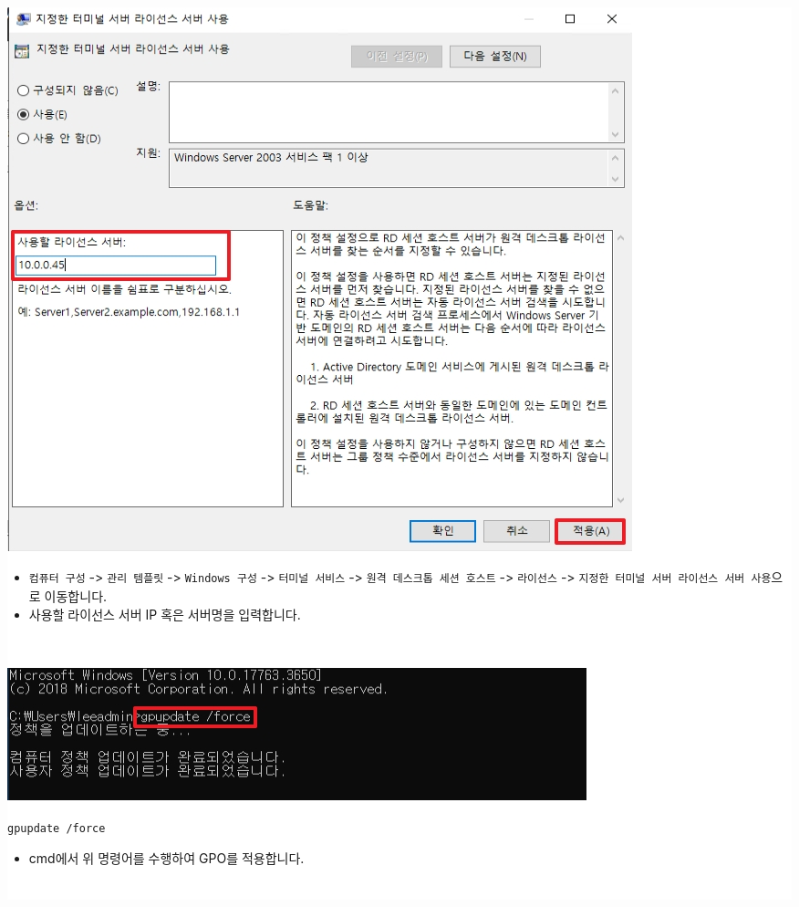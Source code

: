 ![](./MD_Images/03_03007.jpg)
* `컴퓨터 구성` -> `관리 템플릿` -> `Windows 구성` -> `터미널 서비스` -> `원격 데스크톱 세션 호스트` -> `라이선스` -> `지정한 터미널 서버 라이선스 서버 사용`으로 이동합니다.
* 사용할 라이선스 서버 IP 혹은 서버명을 입력합니다.

</br>

![](./MD_Images/03_01004.jpg)
```
gpupdate /force
```
* cmd에서 위 명령어를 수행하여 GPO를 적용합니다.

</br>
